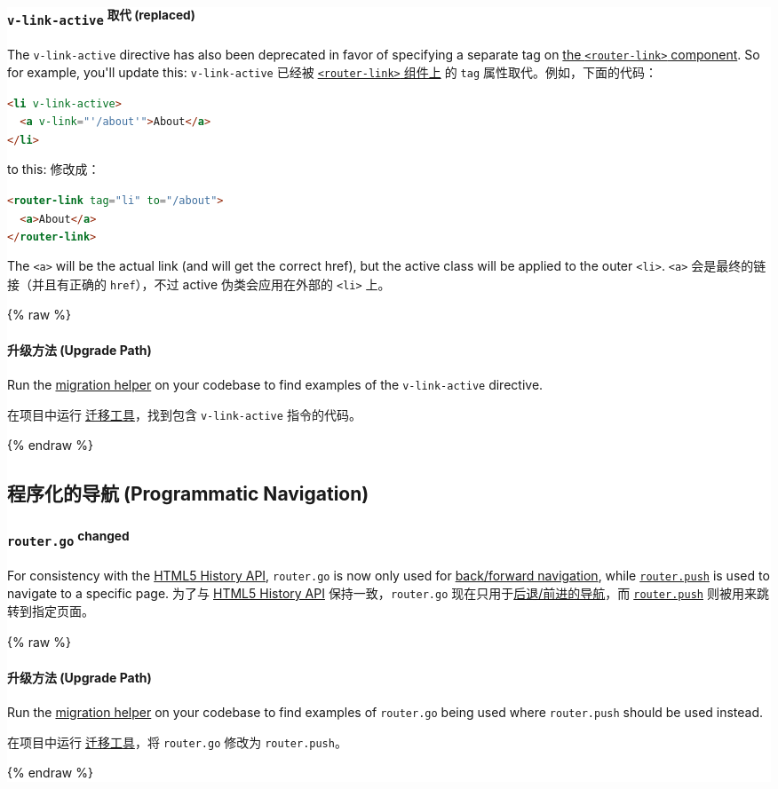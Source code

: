 ### `v-link-active` <sup>取代 (replaced)</sup>

The `v-link-active` directive has also been deprecated in favor of specifying a separate tag on [the `<router-link>` component](http://router.vuejs.org/en/api/router-link.html). So for example, you'll update this:
`v-link-active` 已经被 [`<router-link>` 组件上](http://router.vuejs.org/en/api/router-link.html) 的 `tag` 属性取代。例如，下面的代码：

``` html
<li v-link-active>
  <a v-link="'/about'">About</a>
</li>
```

to this:
修改成：

``` html
<router-link tag="li" to="/about">
  <a>About</a>
</router-link>
```

The `<a>` will be the actual link (and will get the correct href), but the active class will be applied to the outer `<li>`.
`<a>` 会是最终的链接（并且有正确的 `href`），不过 active 伪类会应用在外部的 `<li>` 上。

{% raw %}
<div class="upgrade-path">
  <h4>升级方法 (Upgrade Path)</h4>
  <p>Run the <a href="https://github.com/vuejs/vue-migration-helper">migration helper</a> on your codebase to find examples of the <code>v-link-active</code> directive.</p>
  <p>在项目中运行 <a href="https://github.com/vuejs/vue-migration-helper">迁移工具</a>，找到包含 <code>v-link-active</code> 指令的代码。</p>
</div>
{% endraw %}

## 程序化的导航 (Programmatic Navigation)

### `router.go` <sup>changed</sup>

For consistency with the [HTML5 History API](https://developer.mozilla.org/en-US/docs/Web/API/History_API), `router.go` is now only used for [back/forward navigation](https://router.vuejs.org/en/essentials/navigation.html#routergon), while [`router.push`](http://router.vuejs.org/en/essentials/navigation.html#routerpushlocation) is used to navigate to a specific page.
为了与 [HTML5 History API](https://developer.mozilla.org/en-US/docs/Web/API/History_API) 保持一致，`router.go` 现在只用于[后退/前进的导航](https://router.vuejs.org/en/essentials/navigation.html#routergon)，而 [`router.push`](http://router.vuejs.org/en/essentials/navigation.html#routerpushlocation) 则被用来跳转到指定页面。

{% raw %}
<div class="upgrade-path">
  <h4>升级方法 (Upgrade Path)</h4>
  <p>Run the <a href="https://github.com/vuejs/vue-migration-helper">migration helper</a> on your codebase to find examples of <code>router.go</code> being used where <code>router.push</code> should be used instead.</p>
  <p>在项目中运行 <a href="https://github.com/vuejs/vue-migration-helper">迁移工具</a>，将 <code>router.go</code> 修改为 <code>router.push</code>。</p>
</div>
{% endraw %}
